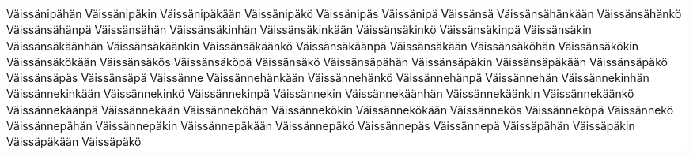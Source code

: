 Väissänipähän
Väissänipäkin
Väissänipäkään
Väissänipäkö
Väissänipäs
Väissänipä
Väissänsä
Väissänsähänkään
Väissänsähänkö
Väissänsähänpä
Väissänsähän
Väissänsäkinhän
Väissänsäkinkään
Väissänsäkinkö
Väissänsäkinpä
Väissänsäkin
Väissänsäkäänhän
Väissänsäkäänkin
Väissänsäkäänkö
Väissänsäkäänpä
Väissänsäkään
Väissänsäköhän
Väissänsäkökin
Väissänsäkökään
Väissänsäkös
Väissänsäköpä
Väissänsäkö
Väissänsäpähän
Väissänsäpäkin
Väissänsäpäkään
Väissänsäpäkö
Väissänsäpäs
Väissänsäpä
Väissänne
Väissännehänkään
Väissännehänkö
Väissännehänpä
Väissännehän
Väissännekinhän
Väissännekinkään
Väissännekinkö
Väissännekinpä
Väissännekin
Väissännekäänhän
Väissännekäänkin
Väissännekäänkö
Väissännekäänpä
Väissännekään
Väissänneköhän
Väissännekökin
Väissännekökään
Väissännekös
Väissänneköpä
Väissännekö
Väissännepähän
Väissännepäkin
Väissännepäkään
Väissännepäkö
Väissännepäs
Väissännepä
Väissäpähän
Väissäpäkin
Väissäpäkään
Väissäpäkö
